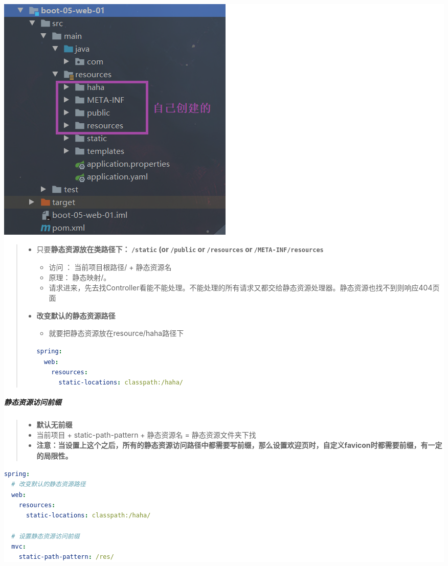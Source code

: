 ![image-20220722204151064](SpringBoot/image-20220722204151064.png)

> - 只要**静态资源放在类路径下： `/static` (or `/public` or `/resources` or `/META-INF/resources`**
>   - 访问 ： 当前项目根路径/ + 静态资源名 
>   - 原理： 静态映射/。
>   - 请求进来，先去找Controller看能不能处理。不能处理的所有请求又都交给静态资源处理器。静态资源也找不到则响应404页面
>
> - **改变默认的静态资源路径**
>
>   - 就要把静态资源放在resource/haha路径下
>
>   ```yml
>   spring:
>     web:
>       resources:
>         static-locations: classpath:/haha/
>   ```

##### 静态资源访问前缀

> - **默认无前缀**
> - 当前项目 + static-path-pattern + 静态资源名 = 静态资源文件夹下找
> - **注意：当设置上这个之后，所有的静态资源访问路径中都需要写前缀，那么设置欢迎页时，自定义favicon时都需要前缀，有一定的局限性。**

```yaml
spring:
  # 改变默认的静态资源路径
  web:
    resources:
      static-locations: classpath:/haha/

  # 设置静态资源访问前缀
  mvc:
    static-path-pattern: /res/
```
